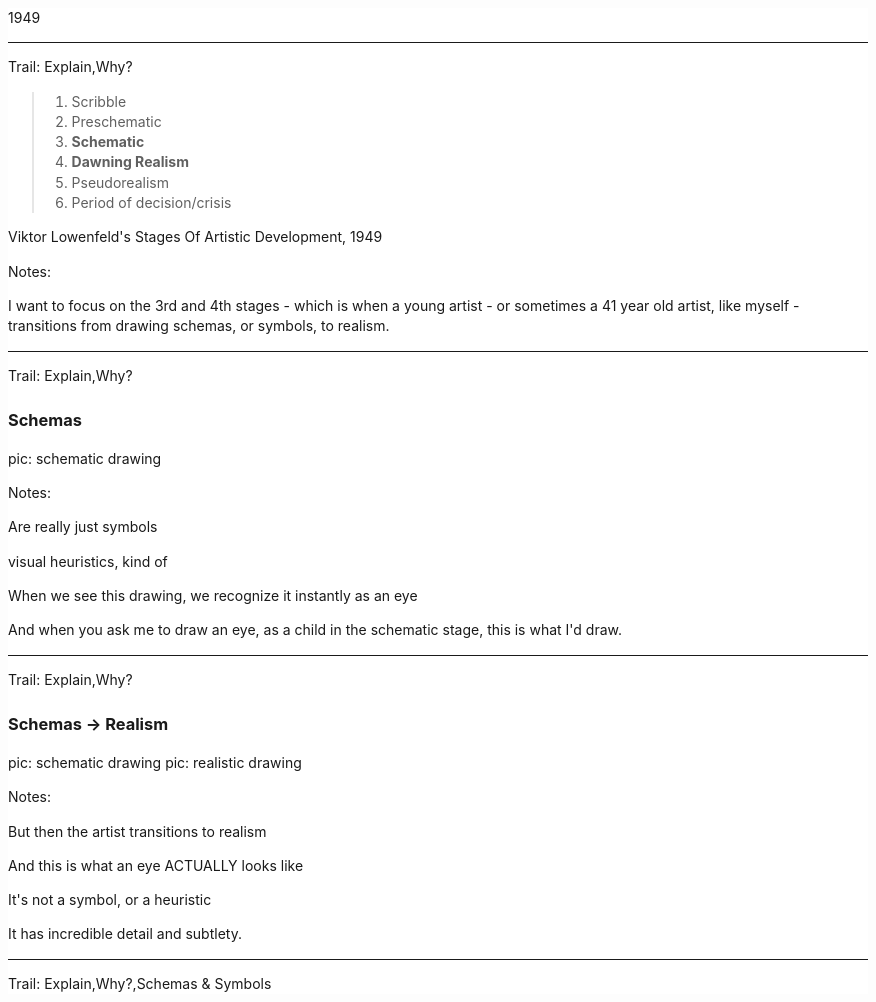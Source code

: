 1949

---

Trail: Explain,Why?

> 1. Scribble
> 2. Preschematic
> 3. **Schematic**
> 4. **Dawning Realism**
> 5. Pseudorealism
> 6. Period of decision/crisis

Viktor Lowenfeld's Stages Of Artistic Development, 1949

Notes:

I want to focus on the 3rd and 4th stages - which is when a young artist - or sometimes a 41 year old artist, like myself - transitions from drawing schemas, or symbols, to realism.

---

Trail: Explain,Why?

### Schemas

pic: schematic drawing

Notes:

Are really just symbols

visual heuristics, kind of

When we see this drawing, we recognize it instantly as an eye

And when you ask me to draw an eye, as a child in the schematic stage, this is what I'd draw.

---

Trail: Explain,Why?

### Schemas -> Realism

pic: schematic drawing
pic: realistic drawing

Notes:

But then the artist transitions to realism

And this is what an eye ACTUALLY looks like

It's not a symbol, or a heuristic

It has incredible detail and subtlety.

---

Trail: Explain,Why?,Schemas & Symbols
